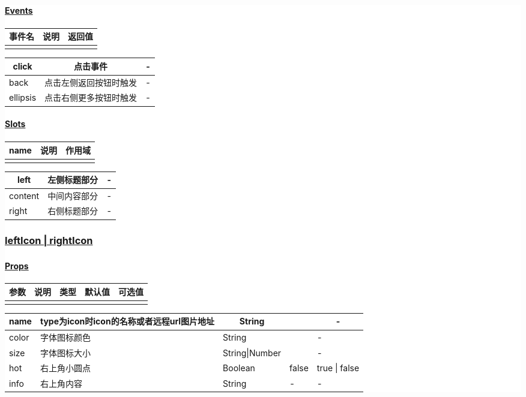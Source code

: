 #### [Events](http://mid.chinatowercom.cn:18080/appGuide/ui/title.html#events)

| 事件名 | 说明 | 返回值 |
| ------ | ---- | ------ |
|        |      |        |

| click    | 点击事件               | -    |
| -------- | ---------------------- | ---- |
| back     | 点击左侧返回按钮时触发 | -    |
| ellipsis | 点击右侧更多按钮时触发 | -    |

#### [Slots](http://mid.chinatowercom.cn:18080/appGuide/ui/title.html#slots)

| name | 说明 | 作用域 |
| ---- | ---- | ------ |
|      |      |        |

| left    | 左侧标题部分 | -    |
| ------- | ------------ | ---- |
| content | 中间内容部分 | -    |
| right   | 右侧标题部分 | -    |

### [leftIcon | rightIcon](http://mid.chinatowercom.cn:18080/appGuide/ui/title.html#lefticon-righticon)

#### [Props](http://mid.chinatowercom.cn:18080/appGuide/ui/title.html#props-1)

| 参数 | 说明 | 类型 | 默认值 | 可选值 |
| ---- | ---- | ---- | ------ | ------ |
|      |      |      |        |        |

| name  | type为icon时icon的名称或者远程url图片地址 | String         |       | -             |
| ----- | ----------------------------------------- | -------------- | ----- | ------------- |
| color | 字体图标颜色                              | String         |       | -             |
| size  | 字体图标大小                              | String\|Number |       | -             |
| hot   | 右上角小圆点                              | Boolean        | false | true \| false |
| info  | 右上角内容                                | String         | -     | -             |